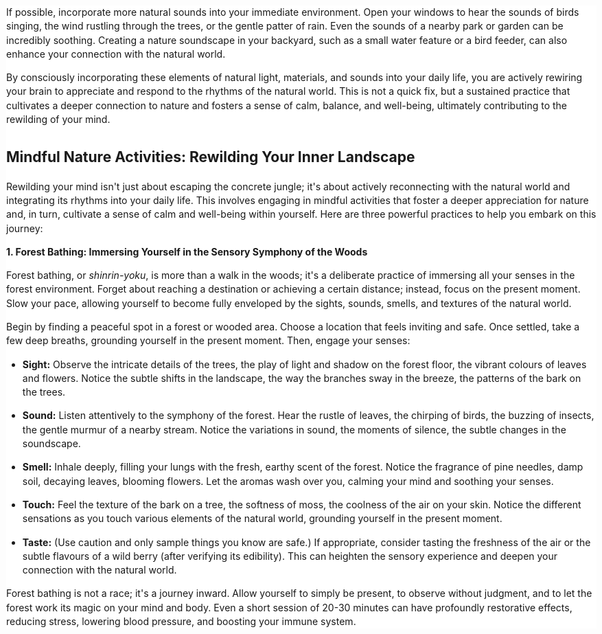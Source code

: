 If possible, incorporate more natural sounds into your immediate environment.  Open your windows to hear the sounds of birds singing, the wind rustling through the trees, or the gentle patter of rain.  Even the sounds of a nearby park or garden can be incredibly soothing.  Creating a nature soundscape in your backyard, such as a small water feature or a bird feeder, can also enhance your connection with the natural world.


By consciously incorporating these elements of natural light, materials, and sounds into your daily life, you are actively rewiring your brain to appreciate and respond to the rhythms of the natural world. This is not a quick fix, but a sustained practice that cultivates a deeper connection to nature and fosters a sense of calm, balance, and well-being, ultimately contributing to the rewilding of your mind.

## Mindful Nature Activities: Rewilding Your Inner Landscape

Rewilding your mind isn't just about escaping the concrete jungle; it's about actively reconnecting with the natural world and integrating its rhythms into your daily life.  This involves engaging in mindful activities that foster a deeper appreciation for nature and, in turn, cultivate a sense of calm and well-being within yourself.  Here are three powerful practices to help you embark on this journey:

**1. Forest Bathing: Immersing Yourself in the Sensory Symphony of the Woods**

Forest bathing, or *shinrin-yoku*, is more than a walk in the woods; it's a deliberate practice of immersing all your senses in the forest environment.  Forget about reaching a destination or achieving a certain distance; instead, focus on the present moment.  Slow your pace, allowing yourself to become fully enveloped by the sights, sounds, smells, and textures of the natural world.

Begin by finding a peaceful spot in a forest or wooded area.  Choose a location that feels inviting and safe.  Once settled, take a few deep breaths, grounding yourself in the present moment. Then, engage your senses:

* **Sight:**  Observe the intricate details of the trees, the play of light and shadow on the forest floor, the vibrant colours of leaves and flowers.  Notice the subtle shifts in the landscape, the way the branches sway in the breeze, the patterns of the bark on the trees.

* **Sound:**  Listen attentively to the symphony of the forest.  Hear the rustle of leaves, the chirping of birds, the buzzing of insects, the gentle murmur of a nearby stream.  Notice the variations in sound, the moments of silence, the subtle changes in the soundscape.

* **Smell:**  Inhale deeply, filling your lungs with the fresh, earthy scent of the forest.  Notice the fragrance of pine needles, damp soil, decaying leaves, blooming flowers.  Let the aromas wash over you, calming your mind and soothing your senses.

* **Touch:**  Feel the texture of the bark on a tree, the softness of moss, the coolness of the air on your skin.  Notice the different sensations as you touch various elements of the natural world, grounding yourself in the present moment.

* **Taste:** (Use caution and only sample things you know are safe.) If appropriate, consider tasting the freshness of the air or the subtle flavours of a wild berry (after verifying its edibility).  This can heighten the sensory experience and deepen your connection with the natural world.

Forest bathing is not a race; it's a journey inward.  Allow yourself to simply be present, to observe without judgment, and to let the forest work its magic on your mind and body.  Even a short session of 20-30 minutes can have profoundly restorative effects, reducing stress, lowering blood pressure, and boosting your immune system.
